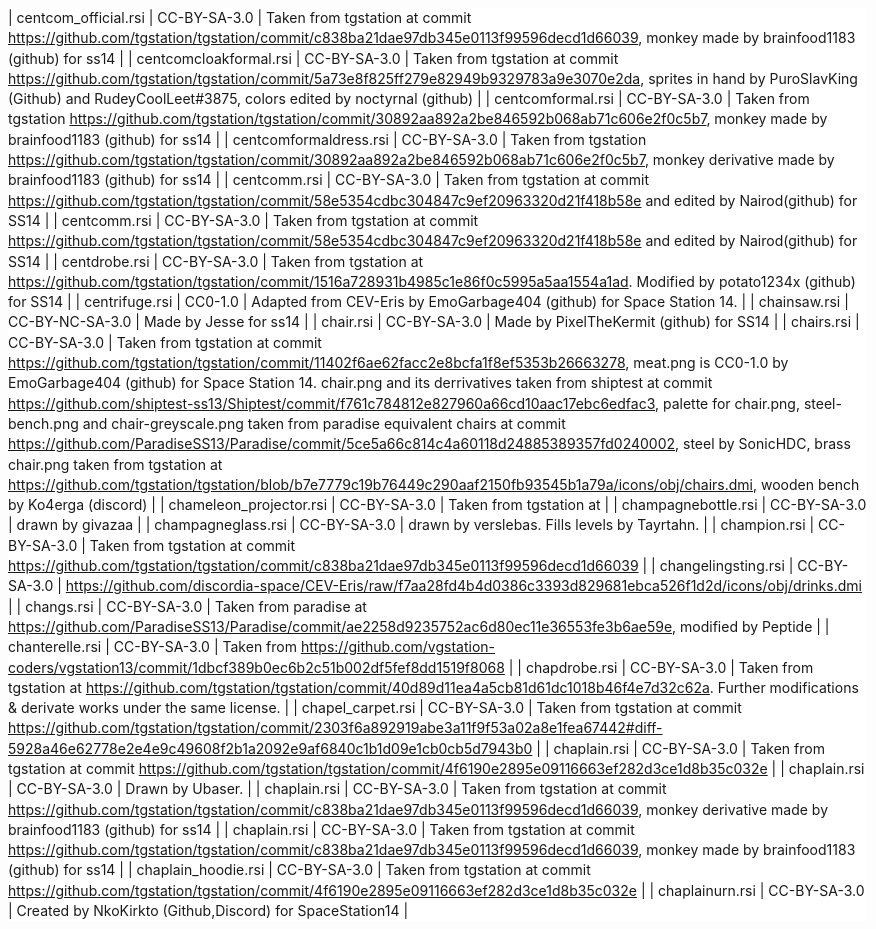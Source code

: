 | centcom_official.rsi | CC-BY-SA-3.0 | Taken from tgstation at commit https://github.com/tgstation/tgstation/commit/c838ba21dae97db345e0113f99596decd1d66039, monkey made by brainfood1183 (github) for ss14 |
| centcomcloakformal.rsi | CC-BY-SA-3.0 | Taken from tgstation at commit https://github.com/tgstation/tgstation/commit/5a73e8f825ff279e82949b9329783a9e3070e2da, sprites in hand by PuroSlavKing (Github) and RudeyCoolLeet#3875, colors edited by noctyrnal (github) |
| centcomformal.rsi | CC-BY-SA-3.0 | Taken from tgstation https://github.com/tgstation/tgstation/commit/30892aa892a2be846592b068ab71c606e2f0c5b7, monkey made by brainfood1183 (github) for ss14 |
| centcomformaldress.rsi | CC-BY-SA-3.0 | Taken from tgstation https://github.com/tgstation/tgstation/commit/30892aa892a2be846592b068ab71c606e2f0c5b7, monkey derivative made by brainfood1183 (github) for ss14 |
| centcomm.rsi | CC-BY-SA-3.0 | Taken from tgstation at commit https://github.com/tgstation/tgstation/commit/58e5354cdbc304847c9ef20963320d21f418b58e and edited by Nairod(github) for SS14 |
| centcomm.rsi | CC-BY-SA-3.0 | Taken from tgstation at commit https://github.com/tgstation/tgstation/commit/58e5354cdbc304847c9ef20963320d21f418b58e and edited by Nairod(github) for SS14 |
| centdrobe.rsi | CC-BY-SA-3.0 | Taken from tgstation at https://github.com/tgstation/tgstation/commit/1516a728931b4985c1e86f0c5995a5aa1554a1ad. Modified by potato1234x (github) for SS14 |
| centrifuge.rsi | CC0-1.0 | Adapted from CEV-Eris by EmoGarbage404 (github) for Space Station 14. |
| chainsaw.rsi | CC-BY-NC-SA-3.0 | Made by Jesse for ss14 |
| chair.rsi | CC-BY-SA-3.0 | Made by PixelTheKermit (github) for SS14 |
| chairs.rsi | CC-BY-SA-3.0 | Taken from tgstation at commit https://github.com/tgstation/tgstation/commit/11402f6ae62facc2e8bcfa1f8ef5353b26663278, meat.png is CC0-1.0 by EmoGarbage404 (github) for Space Station 14. chair.png and its derrivatives taken from shiptest at commit https://github.com/shiptest-ss13/Shiptest/commit/f761c784812e827960a66cd10aac17ebc6edfac3, palette for chair.png, steel-bench.png and chair-greyscale.png taken from paradise equivalent chairs at commit https://github.com/ParadiseSS13/Paradise/commit/5ce5a66c814c4a60118d24885389357fd0240002, steel by SonicHDC, brass chair.png taken from tgstation at https://github.com/tgstation/tgstation/blob/b7e7779c19b76449c290aaf2150fb93545b1a79a/icons/obj/chairs.dmi, wooden bench by Ko4erga (discord) |
| chameleon_projector.rsi | CC-BY-SA-3.0 | Taken from tgstation at  |
| champagnebottle.rsi | CC-BY-SA-3.0 | drawn by givazaa |
| champagneglass.rsi | CC-BY-SA-3.0 | drawn by verslebas. Fills levels by Tayrtahn. |
| champion.rsi | CC-BY-SA-3.0 | Taken from tgstation at commit https://github.com/tgstation/tgstation/commit/c838ba21dae97db345e0113f99596decd1d66039 |
| changelingsting.rsi | CC-BY-SA-3.0 | https://github.com/discordia-space/CEV-Eris/raw/f7aa28fd4b4d0386c3393d829681ebca526f1d2d/icons/obj/drinks.dmi |
| changs.rsi | CC-BY-SA-3.0 | Taken from paradise at https://github.com/ParadiseSS13/Paradise/commit/ae2258d9235752ac6d80ec11e36553fe3b6ae59e, modified by Peptide |
| chanterelle.rsi | CC-BY-SA-3.0 | Taken from https://github.com/vgstation-coders/vgstation13/commit/1dbcf389b0ec6b2c51b002df5fef8dd1519f8068 |
| chapdrobe.rsi | CC-BY-SA-3.0 | Taken from tgstation at https://github.com/tgstation/tgstation/commit/40d89d11ea4a5cb81d61dc1018b46f4e7d32c62a. Further modifications & derivate works under the same license. |
| chapel_carpet.rsi | CC-BY-SA-3.0 | Taken from tgstation at commit https://github.com/tgstation/tgstation/commit/2303f6a892919abe3a11f9f53a02a8e1fea67442#diff-5928a46e62778e2e4e9c49608f2b1a2092e9af6840c1b1d09e1cb0cb5d7943b0 |
| chaplain.rsi | CC-BY-SA-3.0 | Taken from tgstation at commit https://github.com/tgstation/tgstation/commit/4f6190e2895e09116663ef282d3ce1d8b35c032e |
| chaplain.rsi | CC-BY-SA-3.0 | Drawn by Ubaser. |
| chaplain.rsi | CC-BY-SA-3.0 | Taken from tgstation at commit https://github.com/tgstation/tgstation/commit/c838ba21dae97db345e0113f99596decd1d66039, monkey derivative made by brainfood1183 (github) for ss14 |
| chaplain.rsi | CC-BY-SA-3.0 | Taken from tgstation at commit https://github.com/tgstation/tgstation/commit/c838ba21dae97db345e0113f99596decd1d66039, monkey made by brainfood1183 (github) for ss14 |
| chaplain_hoodie.rsi | CC-BY-SA-3.0 | Taken from tgstation at commit https://github.com/tgstation/tgstation/commit/4f6190e2895e09116663ef282d3ce1d8b35c032e |
| chaplainurn.rsi | CC-BY-SA-3.0 | Created by NkoKirkto (Github,Discord) for SpaceStation14 |
